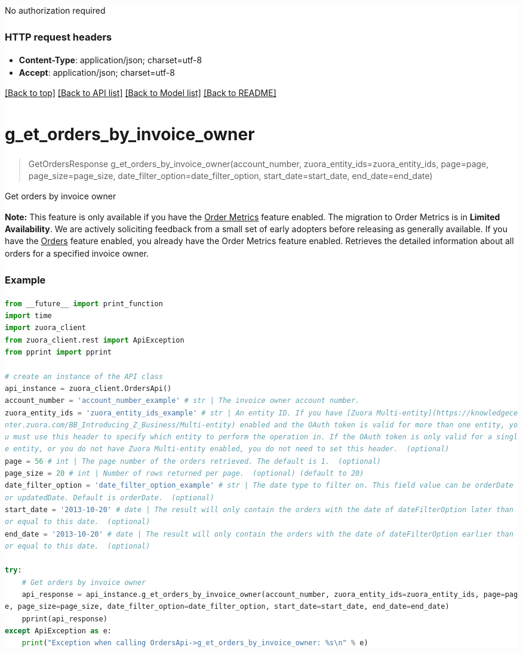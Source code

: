 No authorization required

### HTTP request headers

 - **Content-Type**: application/json; charset=utf-8
 - **Accept**: application/json; charset=utf-8

[[Back to top]](#) [[Back to API list]](../README.md#documentation-for-api-endpoints) [[Back to Model list]](../README.md#documentation-for-models) [[Back to README]](../README.md)

# **g_et_orders_by_invoice_owner**
> GetOrdersResponse g_et_orders_by_invoice_owner(account_number, zuora_entity_ids=zuora_entity_ids, page=page, page_size=page_size, date_filter_option=date_filter_option, start_date=start_date, end_date=end_date)

Get orders by invoice owner

**Note:** This feature is only available if you have the [Order Metrics](https://knowledgecenter.zuora.com/BC_Subscription_Management/Orders/AA_Overview_of_Orders#Order_Metrics) feature enabled. The migration to Order Metrics is in **Limited Availability**. We are actively soliciting feedback from a small set of early adopters before releasing as generally available. If you have the [Orders](https://knowledgecenter.zuora.com/BC_Subscription_Management/Orders) feature enabled, you already have the Order Metrics feature enabled.  Retrieves the detailed information about all orders for a specified invoice owner. 

### Example
```python
from __future__ import print_function
import time
import zuora_client
from zuora_client.rest import ApiException
from pprint import pprint

# create an instance of the API class
api_instance = zuora_client.OrdersApi()
account_number = 'account_number_example' # str | The invoice owner account number.
zuora_entity_ids = 'zuora_entity_ids_example' # str | An entity ID. If you have [Zuora Multi-entity](https://knowledgecenter.zuora.com/BB_Introducing_Z_Business/Multi-entity) enabled and the OAuth token is valid for more than one entity, you must use this header to specify which entity to perform the operation in. If the OAuth token is only valid for a single entity, or you do not have Zuora Multi-entity enabled, you do not need to set this header.  (optional)
page = 56 # int | The page number of the orders retrieved. The default is 1.  (optional)
page_size = 20 # int | Number of rows returned per page.  (optional) (default to 20)
date_filter_option = 'date_filter_option_example' # str | The date type to filter on. This field value can be orderDate or updatedDate. Default is orderDate.  (optional)
start_date = '2013-10-20' # date | The result will only contain the orders with the date of dateFilterOption later than or equal to this date.  (optional)
end_date = '2013-10-20' # date | The result will only contain the orders with the date of dateFilterOption earlier than or equal to this date.  (optional)

try:
    # Get orders by invoice owner
    api_response = api_instance.g_et_orders_by_invoice_owner(account_number, zuora_entity_ids=zuora_entity_ids, page=page, page_size=page_size, date_filter_option=date_filter_option, start_date=start_date, end_date=end_date)
    pprint(api_response)
except ApiException as e:
    print("Exception when calling OrdersApi->g_et_orders_by_invoice_owner: %s\n" % e)
```
